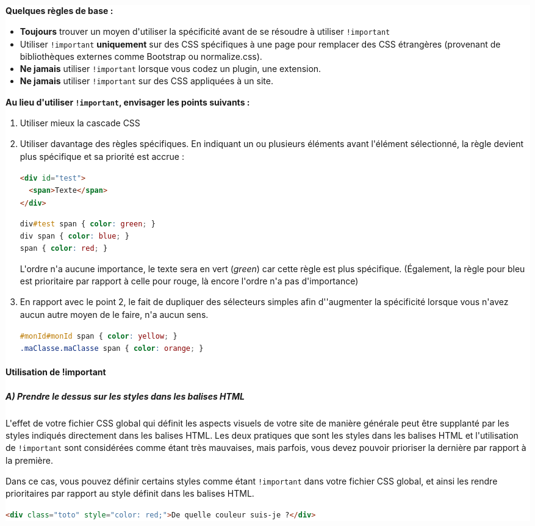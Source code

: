 **Quelques règles de base&nbsp;:**

- **Toujours** trouver un moyen d'utiliser la spécificité avant de se résoudre à utiliser `!important`
- Utiliser `!important` **uniquement** sur des CSS spécifiques à une page pour remplacer des CSS étrangères (provenant de bibliothèques externes comme Bootstrap ou normalize.css).
- **Ne jamais** utiliser `!important` lorsque vous codez un plugin, une extension.
- **Ne jamais** utiliser `!important` sur des CSS appliquées à un site.

**Au lieu d'utiliser `!important`, envisager les points suivants&nbsp;:**

1. Utiliser mieux la cascade CSS
2. Utiliser davantage des règles spécifiques. En indiquant un ou plusieurs éléments avant l'élément sélectionné, la règle devient plus spécifique et sa priorité est accrue&nbsp;:

    ```html
    <div id="test">
      <span>Texte</span>
    </div>
    ```

    ```css
    div#test span { color: green; }
    div span { color: blue; }
    span { color: red; }
    ```

    L'ordre n'a aucune importance, le texte sera en vert (_green_) car cette règle est plus spécifique. (Également, la règle pour bleu est prioritaire par rapport à celle pour rouge, là encore l'ordre n'a pas d'importance)

3. En rapport avec le point 2, le fait de dupliquer des sélecteurs simples afin d''augmenter la spécificité lorsque vous n'avez aucun autre moyen de le faire, n'a aucun sens.

    ```css
    #monId#monId span { color: yellow; }
    .maClasse.maClasse span { color: orange; }
    ```

#### Utilisation de !important

##### A) Prendre le dessus sur les styles dans les balises HTML

L'effet de votre fichier CSS global qui définit les aspects visuels de votre site de manière générale peut être supplanté par les styles indiqués directement dans les balises HTML. Les deux pratiques que sont les styles dans les balises HTML et l'utilisation de `!important` sont considérées comme étant très mauvaises, mais parfois, vous devez pouvoir prioriser la dernière par rapport à la première.

Dans ce cas, vous pouvez définir certains styles comme étant `!important` dans votre fichier CSS global, et ainsi les rendre prioritaires par rapport au style définit dans les balises HTML.

```html
<div class="toto" style="color: red;">De quelle couleur suis-je ?</div>
```
